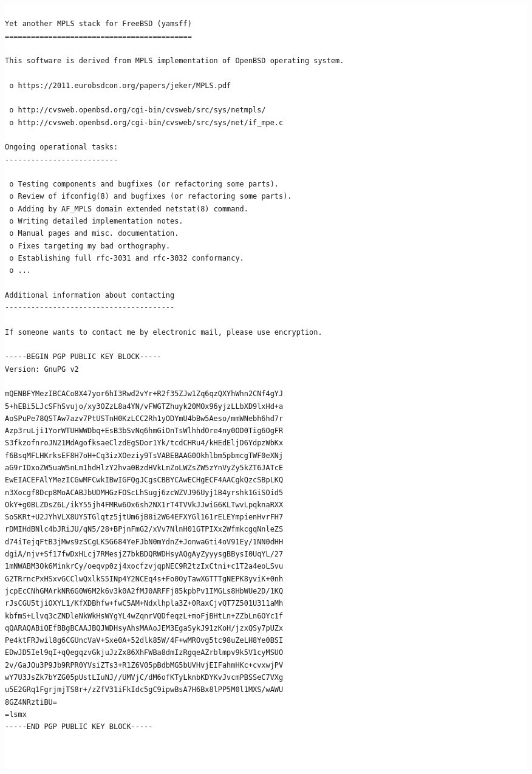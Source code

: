 <pre><code>
Yet another MPLS stack for FreeBSD (yamsff)
===========================================

This software is derived from MPLS implementation of OpenBSD operating system.
 
 o https://2011.eurobsdcon.org/papers/jeker/MPLS.pdf
 
 o http://cvsweb.openbsd.org/cgi-bin/cvsweb/src/sys/netmpls/
 o http://cvsweb.openbsd.org/cgi-bin/cvsweb/src/sys/net/if_mpe.c
 
Ongoing operational tasks:
--------------------------
 
 o Testing components and bugfixes (or refactoring some parts).
 o Review of ifconfig(8) and bugfixes (or refactoring some parts).
 o Adding by AF_MPLS domain extended netstat(8) command.
 o Writing detailed implementation notes.
 o Manual pages and misc. documentation.
 o Fixes targeting my bad orthography.
 o Establishing full rfc-3031 and rfc-3032 conformancy.
 o ...

Additional information about contacting
---------------------------------------
      
If someone wants to contact me by electronic mail, please use encryption.

-----BEGIN PGP PUBLIC KEY BLOCK-----
Version: GnuPG v2

mQENBFYMezIBCACo8X47yor6hI3Rwd2vYr+R2f35ZJw1Zq6qzQXYhWhn2CNf4gYJ
5+hEBi5LJcSFhSvujo/xy3OZzL8a4YN/vFWGTZhuyk20MOx96yjzLLbXD9lxHd+a
AoSPuPe78QSTAw7azv7PtUSTnH0KzLCC2Rh1yODYmU4bBw5Aeso/mmWNebh6hd7r
Azp3ruLji1YorWTUHWWDbq+EsB3bSvNq6hmGiOnTsWlhhdOre4ny0OD0Tig6OgFR
S3fkzofnroJN21MdAgofksaeClzdEgSDor1Yk/tcdCHRu4/kHEdEljD6YdpzWbKx
f6BsqMFLHKrksEF8H7oH+Cq3izXOeziy9TsVABEBAAG0Okhlbm5pbmcgTWF0eXNj
aG9rIDxoZW5uaW5nLm1hdHlzY2hva0BzdHVkLmZoLWZsZW5zYnVyZy5kZT6JATcE
EwEIACEFAlYMezICGwMFCwkIBwIGFQgJCgsCBBYCAwECHgECF4AACgkQzcSBpLKQ
n3Xocgf8Dcp8MoACABJbUDMHGzFOScLhSugj6zcWZVJ96Uyj1B4yrshk1GiSOid5
OkY+g0BLZDsZ6L/ikY55jh4FMRw6Ox6sh2NX1rT4TVVkJJwiG6KLTwvLpqknaRXX
SoSKRt+U2JYhVLX8UY5TGlqtz5jtUm6jB8i2W64EFXYGl161rELEYmpienHvrFH7
rDMIHdBNlc4bJRiJU/qN5/28+BPjnFmG2/xVv7NlnH01GTPIXx2WfmkcgqNnleZS
d74iTejqFtB3jMws9zSCgLK5G684YeFJbN0mYdnZ+JonwaGti4oV91Ey/1NN0dHH
dgiA/njv+Sf17fwDxHLcj7RMesjZ7bkBDQRWDHsyAQgAyZyyysgBBysI0UqYL/27
1mNWABM3Ok6MinkrCy/oeqvp0zj4xocfzvjqpNEC9R2tzIxCtni+c1T2a4eoLSvu
G2TRrncPxHSxvGCClwQxlkS5INp4Y2NCEq4s+Fo0OyTawXGTTTgNEPK8yviK+0nh
jcpEcCNhGMArkNR6G0W6M2k6v3k0A2fMJ0ARFFj85kpbPv1IMGLs8HbWUe2D/1KQ
rJsCGU5tjiOXYL1/KfXDBhfw+fwC5AM+Ndxlhpla3Z+0RaxCjvQT7Z501U311aMh
kbfmS+Llvq3cZNDleNkWkHsWYgYL4wZqnrVQDfeqzL+moFjBHtLn+ZZbLn6OYc1f
qQARAQABiQEfBBgBCAAJBQJWDHsyAhsMAAoJEM3EgaSykJ91zKoH/jzxQSy7pUZx
Pe4ktFRJwil8g6CGUncVaV+Sxe0A+52dlk85W/4F+wMROvg5tc98uZeLH8Ye0BSI
EDwJD5Iel9qI+qQegqzvGkjuJzZx86XhFWBa8dmIzRgqeAZrblmpv9k5V1cyMSUO
2v/GaJOu3P9Jb9RPR0YVsiZTs3+R1Z6V05pBdbMG5bUVHvjEIFahmHKc+cvxwjPV
wY7U3JsZk7bYZG05pUstLIuNJ//UMVjC/dM6ofKTyLknbKDYKvJvcmPBSSeC7VXg
u5E2GRq1FgrjmjTS8r+/zZfV31iFkIdc5gC9ipwBsA7H6Bx8lPP5M0l1MXS/wAWU
8GZ4NRztiBU=
=lsmx
-----END PGP PUBLIC KEY BLOCK-----
